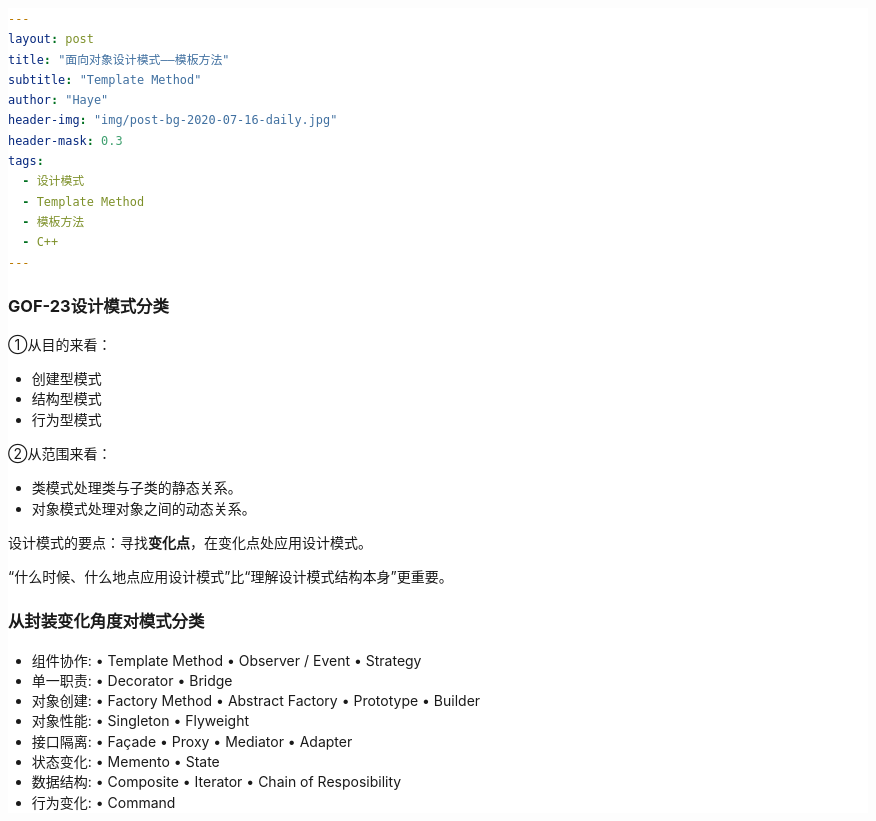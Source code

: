 ```yaml
---
layout: post
title: "面向对象设计模式——模板方法"
subtitle: "Template Method"
author: "Haye"
header-img: "img/post-bg-2020-07-16-daily.jpg"
header-mask: 0.3
tags:
  - 设计模式
  - Template Method
  - 模板方法
  - C++
---
```


### GOF-23设计模式分类

①从目的来看：

- 创建型模式
- 结构型模式
- 行为型模式

②从范围来看：

- 类模式处理类与子类的静态关系。
- 对象模式处理对象之间的动态关系。

设计模式的要点：寻找**变化点**，在变化点处应用设计模式。

“什么时候、什么地点应用设计模式”比“理解设计模式结构本身”更重要。





### 从封装变化角度对模式分类

- 组件协作:
  • Template Method
  • Observer / Event
  • Strategy
- 单一职责:
  • Decorator
  • Bridge
- 对象创建:
  • Factory Method
  • Abstract Factory
  • Prototype
  • Builder
- 对象性能:
  • Singleton
  • Flyweight
- 接口隔离:
  • Façade
  • Proxy
  • Mediator
  • Adapter
- 状态变化:
  • Memento
  • State
- 数据结构:
  • Composite
  • Iterator
  • Chain of Resposibility
- 行为变化:
  • Command
